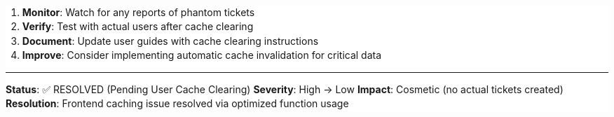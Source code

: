 1. **Monitor**: Watch for any reports of phantom tickets
2. **Verify**: Test with actual users after cache clearing
3. **Document**: Update user guides with cache clearing instructions
4. **Improve**: Consider implementing automatic cache invalidation for critical data

---

**Status**: ✅ RESOLVED (Pending User Cache Clearing)
**Severity**: High → Low
**Impact**: Cosmetic (no actual tickets created)
**Resolution**: Frontend caching issue resolved via optimized function usage 